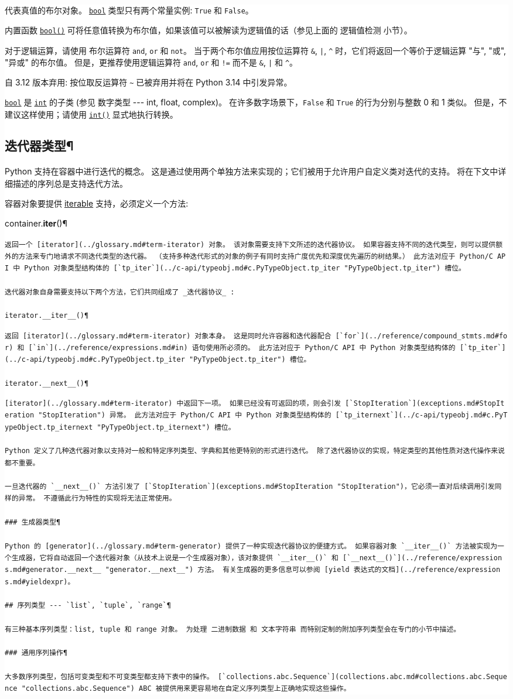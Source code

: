 代表真值的布尔对象。 [`bool`](functions.md#bool "bool") 类型只有两个常量实例: `True` 和 `False`。

内置函数 [`bool()`](functions.md#bool "bool") 可将任意值转换为布尔值，如果该值可以被解读为逻辑值的话（参见上面的 逻辑值检测 小节）。

对于逻辑运算，请使用 布尔运算符 `and`, `or` 和 `not`。 当于两个布尔值应用按位运算符 `&`, `|`, `^` 时，它们将返回一个等价于逻辑运算 "与", "或", "异或" 的布尔值。 但是，更推荐使用逻辑运算符 `and`, `or` 和 `!=` 而不是 `&`, `|` 和 `^`。

自 3.12 版本弃用: 按位取反运算符 `~` 已被弃用并将在 Python 3.14 中引发异常。

[`bool`](functions.md#bool "bool") 是 [`int`](functions.md#int "int") 的子类 (参见 数字类型 --- int, float, complex)。 在许多数字场景下，`False` 和 `True` 的行为分别与整数 0 和 1 类似。 但是，不建议这样使用；请使用 [`int()`](functions.md#int "int") 显式地执行转换。

## 迭代器类型¶

Python 支持在容器中进行迭代的概念。 这是通过使用两个单独方法来实现的；它们被用于允许用户自定义类对迭代的支持。 将在下文中详细描述的序列总是支持迭代方法。

容器对象要提供 [iterable](../glossary.md#term-iterable) 支持，必须定义一个方法:

container.__iter__()¶

    

~~~
返回一个 [iterator](../glossary.md#term-iterator) 对象。 该对象需要支持下文所述的迭代器协议。 如果容器支持不同的迭代类型，则可以提供额外的方法来专门地请求不同迭代类型的迭代器。 （支持多种迭代形式的对象的例子有同时支持广度优先和深度优先遍历的树结果。） 此方法对应于 Python/C API 中 Python 对象类型结构体的 [`tp_iter`](../c-api/typeobj.md#c.PyTypeObject.tp_iter "PyTypeObject.tp_iter") 槽位。

迭代器对象自身需要支持以下两个方法，它们共同组成了 _迭代器协议_ :

iterator.__iter__()¶
~~~
    

~~~
返回 [iterator](../glossary.md#term-iterator) 对象本身。 这是同时允许容器和迭代器配合 [`for`](../reference/compound_stmts.md#for) 和 [`in`](../reference/expressions.md#in) 语句使用所必须的。 此方法对应于 Python/C API 中 Python 对象类型结构体的 [`tp_iter`](../c-api/typeobj.md#c.PyTypeObject.tp_iter "PyTypeObject.tp_iter") 槽位。

iterator.__next__()¶
~~~
    

~~~
[iterator](../glossary.md#term-iterator) 中返回下一项。 如果已经没有可返回的项，则会引发 [`StopIteration`](exceptions.md#StopIteration "StopIteration") 异常。 此方法对应于 Python/C API 中 Python 对象类型结构体的 [`tp_iternext`](../c-api/typeobj.md#c.PyTypeObject.tp_iternext "PyTypeObject.tp_iternext") 槽位。

Python 定义了几种迭代器对象以支持对一般和特定序列类型、字典和其他更特别的形式进行迭代。 除了迭代器协议的实现，特定类型的其他性质对迭代操作来说都不重要。

一旦迭代器的 `__next__()` 方法引发了 [`StopIteration`](exceptions.md#StopIteration "StopIteration")，它必须一直对后续调用引发同样的异常。 不遵循此行为特性的实现将无法正常使用。

### 生成器类型¶

Python 的 [generator](../glossary.md#term-generator) 提供了一种实现迭代器协议的便捷方式。 如果容器对象 `__iter__()` 方法被实现为一个生成器，它将自动返回一个迭代器对象（从技术上说是一个生成器对象），该对象提供 `__iter__()` 和 [`__next__()`](../reference/expressions.md#generator.__next__ "generator.__next__") 方法。 有关生成器的更多信息可以参阅 [yield 表达式的文档](../reference/expressions.md#yieldexpr)。

## 序列类型 --- `list`, `tuple`, `range`¶

有三种基本序列类型：list, tuple 和 range 对象。 为处理 二进制数据 和 文本字符串 而特别定制的附加序列类型会在专门的小节中描述。

### 通用序列操作¶

大多数序列类型，包括可变类型和不可变类型都支持下表中的操作。 [`collections.abc.Sequence`](collections.abc.md#collections.abc.Sequence "collections.abc.Sequence") ABC 被提供用来更容易地在自定义序列类型上正确地实现这些操作。

~~~